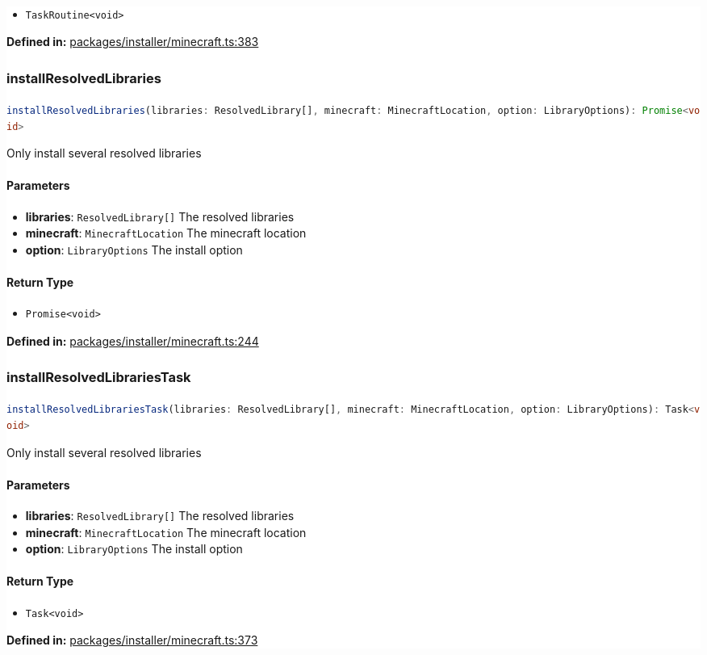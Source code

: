 - `TaskRoutine<void>`

<p style="font-size: 14px; color: var(--vp-c-text-2)">
<strong>Defined in:</strong> <a href="https://github.com/voxelum/minecraft-launcher-core-node/blob/master/packages/installer/minecraft.ts#L383" target="_blank" rel="noreferrer">packages/installer/minecraft.ts:383</a>
</p>


### installResolvedLibraries

```ts
installResolvedLibraries(libraries: ResolvedLibrary[], minecraft: MinecraftLocation, option: LibraryOptions): Promise<void>
```
Only install several resolved libraries
#### Parameters

- **libraries**: `ResolvedLibrary[]`
The resolved libraries
- **minecraft**: `MinecraftLocation`
The minecraft location
- **option**: `LibraryOptions`
The install option
#### Return Type

- `Promise<void>`

<p style="font-size: 14px; color: var(--vp-c-text-2)">
<strong>Defined in:</strong> <a href="https://github.com/voxelum/minecraft-launcher-core-node/blob/master/packages/installer/minecraft.ts#L244" target="_blank" rel="noreferrer">packages/installer/minecraft.ts:244</a>
</p>


### installResolvedLibrariesTask

```ts
installResolvedLibrariesTask(libraries: ResolvedLibrary[], minecraft: MinecraftLocation, option: LibraryOptions): Task<void>
```
Only install several resolved libraries
#### Parameters

- **libraries**: `ResolvedLibrary[]`
The resolved libraries
- **minecraft**: `MinecraftLocation`
The minecraft location
- **option**: `LibraryOptions`
The install option
#### Return Type

- `Task<void>`

<p style="font-size: 14px; color: var(--vp-c-text-2)">
<strong>Defined in:</strong> <a href="https://github.com/voxelum/minecraft-launcher-core-node/blob/master/packages/installer/minecraft.ts#L373" target="_blank" rel="noreferrer">packages/installer/minecraft.ts:373</a>
</p>
